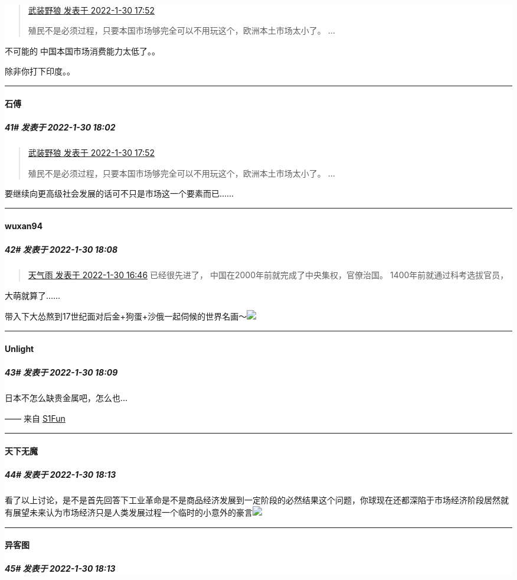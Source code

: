 <blockquote><a href="httphttps://bbs.saraba1st.com/2b/forum.php?mod=redirect&amp;goto=findpost&amp;pid=54486411&amp;ptid=2050054" target="_blank">武装野狼 发表于 2022-1-30 17:52</a>

殖民不是必须过程，只要本国市场够完全可以不用玩这个，欧洲本土市场太小了。 ...</blockquote>
不可能的 中国本国市场消费能力太低了。。

除非你打下印度。。

*****

####  石傅  
##### 41#       发表于 2022-1-30 18:02

<blockquote><a href="httphttps://bbs.saraba1st.com/2b/forum.php?mod=redirect&amp;goto=findpost&amp;pid=54486411&amp;ptid=2050054" target="_blank">武装野狼 发表于 2022-1-30 17:52</a>

殖民不是必须过程，只要本国市场够完全可以不用玩这个，欧洲本土市场太小了。 ...</blockquote>
要继续向更高级社会发展的话可不只是市场这一个要素而已……

*****

####  wuxan94  
##### 42#       发表于 2022-1-30 18:08

<blockquote><a href="httphttps://bbs.saraba1st.com/2b/forum.php?mod=redirect&amp;goto=findpost&amp;pid=54485669&amp;ptid=2050054" target="_blank">天气雨 发表于 2022-1-30 16:46</a>
已经很先进了，
中国在2000年前就完成了中央集权，官僚治国。
1400年前就通过科考选拔官员，</blockquote>
大萌就算了……

带入下大怂熬到17世纪面对后金+狗蛋+沙俄一起伺候的世界名画～<img src="https://static.saraba1st.com/image/smiley/face2017/082.png" referrerpolicy="no-referrer">

*****

####  Unlight  
##### 43#       发表于 2022-1-30 18:09

日本不怎么缺贵金属吧，怎么也…

—— 来自 [S1Fun](https://s1fun.koalcat.com)

*****

####  天下无魔  
##### 44#       发表于 2022-1-30 18:13

看了以上讨论，是不是首先回答下工业革命是不是商品经济发展到一定阶段的必然结果这个问题，你球现在还都深陷于市场经济阶段居然就有展望未来认为市场经济只是人类发展过程一个临时的小意外的豪言<img src="https://static.saraba1st.com/image/smiley/face2017/067.png" referrerpolicy="no-referrer">

*****

####  异客图  
##### 45#       发表于 2022-1-30 18:13
